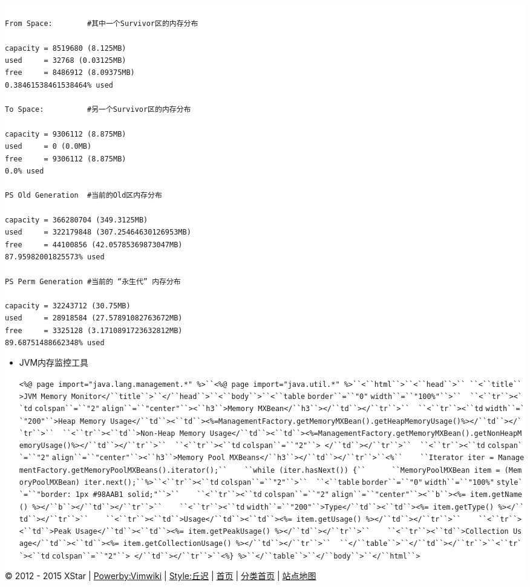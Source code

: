   ```
   
  From Space:        #其中一个Survivor区的内存分布
   
  capacity = 8519680 (8.125MB)
  used     = 32768 (0.03125MB)
  free     = 8486912 (8.09375MB)
  0.38461538461538464% used
   
  To Space:          #另一个Survivor区的内存分布
   
  capacity = 9306112 (8.875MB)
  used     = 0 (0.0MB)
  free     = 9306112 (8.875MB)
  0.0% used
   
  PS Old Generation  #当前的Old区内存分布
   
  capacity = 366280704 (349.3125MB)
  used     = 322179848 (307.25464630126953MB)
  free     = 44100856 (42.05785369873047MB)
  87.95982001825573% used
   
  PS Perm Generation #当前的 “永生代” 内存分布
   
  capacity = 32243712 (30.75MB)
  used     = 28918584 (27.57891082763672MB)
  free     = 3325128 (3.1710891723632812MB)
  89.68751488662348% used
  ```

  

- JVM内存监控工具

  `<%@ page import="java.lang.management.*" %>``<%@ page import="java.util.*" %>``<``html``>``<``head``>`` ``<``title``>JVM Memory Monitor</``title``>``</``head``>``<``body``>``<``table` `border``=``"0"` `width``=``"100%"``>``  ``<``tr``><``td` `colspan``=``"2"` `align``=``"center"``><``h3``>Memory MXBean</``h3``></``td``></``tr``>``  ``<``tr``><``td` `width``=``"200"``>Heap Memory Usage</``td``><``td``><%=ManagementFactory.getMemoryMXBean().getHeapMemoryUsage()%></``td``></``tr``>``  ``<``tr``><``td``>Non-Heap Memory Usage</``td``><``td``><%=ManagementFactory.getMemoryMXBean().getNonHeapMemoryUsage()%></``td``></``tr``>``  ``<``tr``><``td` `colspan``=``"2"``> </``td``></``tr``>``  ``<``tr``><``td` `colspan``=``"2"` `align``=``"center"``><``h3``>Memory Pool MXBeans</``h3``></``td``></``tr``>``<%``    ``Iterator iter = ManagementFactory.getMemoryPoolMXBeans().iterator();``    ``while (iter.hasNext()) {``      ``MemoryPoolMXBean item = (MemoryPoolMXBean) iter.next();``%>``<``tr``><``td` `colspan``=``"2"``>``  ``<``table` `border``=``"0"` `width``=``"100%"` `style``=``"border: 1px #98AAB1 solid;"``>``    ``<``tr``><``td` `colspan``=``"2"` `align``=``"center"``><``b``><%= item.getName() %></``b``></``td``></``tr``>``    ``<``tr``><``td` `width``=``"200"``>Type</``td``><``td``><%= item.getType() %></``td``></``tr``>``    ``<``tr``><``td``>Usage</``td``><``td``><%= item.getUsage() %></``td``></``tr``>``    ``<``tr``><``td``>Peak Usage</``td``><``td``><%= item.getPeakUsage() %></``td``></``tr``>``    ``<``tr``><``td``>Collection Usage</``td``><``td``><%= item.getCollectionUsage() %></``td``></``tr``>``  ``</``table``>``</``td``></``tr``>``<``tr``><``td` `colspan``=``"2"``> </``td``></``tr``>``<%} %>``</``table``>``</``body``>``</``html``>`

© 2012 - 2015 XStar  | [Powerby:Vimwiki](http://code.google.com/p/vimwiki/) | [Style:丘迟](http://kwiki.github.io/) | [首页](https://xstarcd.github.io/wiki/index.html) | [分类首页](https://xstarcd.github.io/wiki/Java/index.html) | [站点地图](https://xstarcd.github.io/wiki/SiteMap.html)